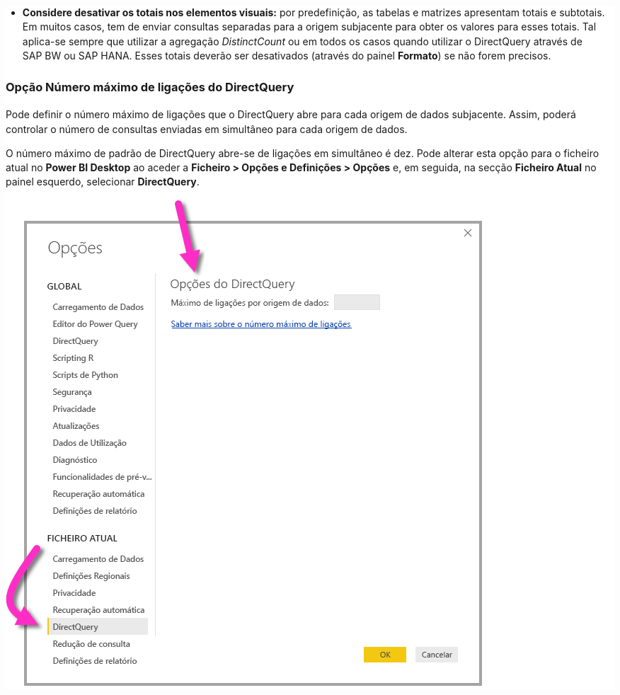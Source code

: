 * **Considere desativar os totais nos elementos visuais:** por predefinição, as tabelas e matrizes apresentam totais e subtotais. Em muitos casos, tem de enviar consultas separadas para a origem subjacente para obter os valores para esses totais. Tal aplica-se sempre que utilizar a agregação *DistinctCount* ou em todos os casos quando utilizar o DirectQuery através de SAP BW ou SAP HANA. Esses totais deverão ser desativados (através do painel **Formato**) se não forem precisos. 

### <a name="maximum-number-of-connections-option-for-directquery"></a>Opção Número máximo de ligações do DirectQuery

Pode definir o número máximo de ligações que o DirectQuery abre para cada origem de dados subjacente. Assim, poderá controlar o número de consultas enviadas em simultâneo para cada origem de dados. 

O número máximo de padrão de DirectQuery abre-se de ligações em simultâneo é dez. Pode alterar esta opção para o ficheiro atual no **Power BI Desktop** ao aceder a **Ficheiro > Opções e Definições > Opções** e, em seguida, na secção **Ficheiro Atual** no painel esquerdo, selecionar **DirectQuery**. 

![Ativar o número máximo de ligações do DirectQuery](media/desktop-directquery-about/directquery-about_05b.png)
